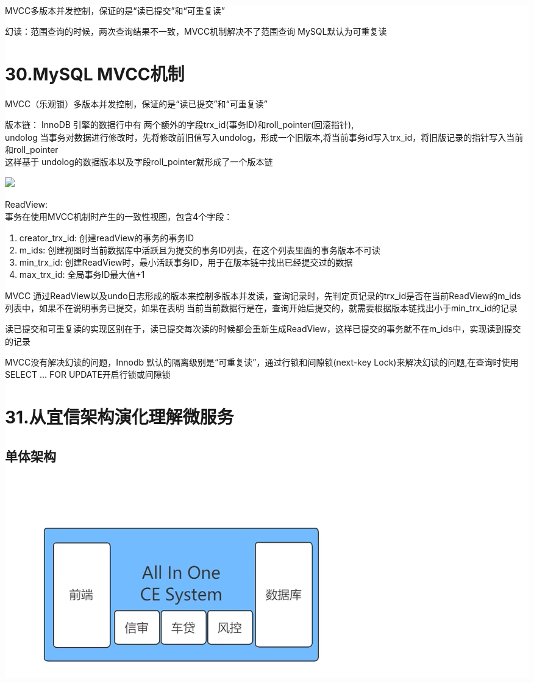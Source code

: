 MVCC多版本并发控制，保证的是“读已提交”和“可重复读”

幻读：范围查询的时候，两次查询结果不一致，MVCC机制解决不了范围查询
MySQL默认为可重复读    

# 30.MySQL MVCC机制

MVCC（乐观锁）多版本并发控制，保证的是“读已提交”和“可重复读”

版本链：
InnoDB 引擎的数据行中有 两个额外的字段trx_id(事务ID)和roll_pointer(回滚指针),    
undolog 当事务对数据进行修改时，先将修改前旧值写入undolog，形成一个旧版本,将当前事务id写入trx_id，将旧版记录的指针写入当前和roll_pointer  
这样基于 undolog的数据版本以及字段roll_pointer就形成了一个版本链

![](Mysql面试题/img.png)

ReadView:  
事务在使用MVCC机制时产生的一致性视图，包含4个字段：
1. creator_trx_id: 创建readView的事务的事务ID
2. m_ids: 创建视图时当前数据库中活跃且为提交的事务ID列表，在这个列表里面的事务版本不可读
3. min_trx_id: 创建ReadView时，最小活跃事务ID，用于在版本链中找出已经提交过的数据
4. max_trx_id: 全局事务ID最大值+1


MVCC 通过ReadView以及undo日志形成的版本来控制多版本并发读，查询记录时，先判定页记录的trx_id是否在当前ReadView的m_ids列表中，如果不在说明事务已提交，如果在表明
当前当前数据行是在，查询开始后提交的，就需要根据版本链找出小于min_trx_id的记录

读已提交和可重复读的实现区别在于，读已提交每次读的时候都会重新生成ReadView，这样已提交的事务就不在m_ids中，实现读到提交的记录


MVCC没有解决幻读的问题，Innodb 默认的隔离级别是“可重复读”，通过行锁和间隙锁(next-key Lock)来解决幻读的问题,在查询时使用 SELECT ... FOR UPDATE开启行锁或间隙锁  




# 31.从宜信架构演化理解微服务
## 单体架构
![](IT老齐架构900讲/img_19.png)    
